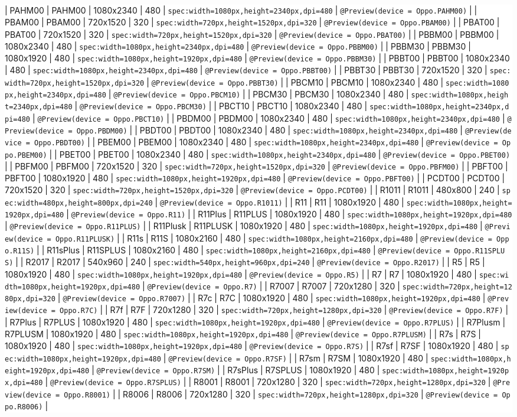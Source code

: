 | PAHM00 | PAHM00 | 1080x2340 | 480 | `spec:width=1080px,height=2340px,dpi=480` | `@Preview(device = Oppo.PAHM00)` |
| PBAM00 | PBAM00 | 720x1520 | 320 | `spec:width=720px,height=1520px,dpi=320` | `@Preview(device = Oppo.PBAM00)` |
| PBAT00 | PBAT00 | 720x1520 | 320 | `spec:width=720px,height=1520px,dpi=320` | `@Preview(device = Oppo.PBAT00)` |
| PBBM00 | PBBM00 | 1080x2340 | 480 | `spec:width=1080px,height=2340px,dpi=480` | `@Preview(device = Oppo.PBBM00)` |
| PBBM30 | PBBM30 | 1080x1920 | 480 | `spec:width=1080px,height=1920px,dpi=480` | `@Preview(device = Oppo.PBBM30)` |
| PBBT00 | PBBT00 | 1080x2340 | 480 | `spec:width=1080px,height=2340px,dpi=480` | `@Preview(device = Oppo.PBBT00)` |
| PBBT30 | PBBT30 | 720x1520 | 320 | `spec:width=720px,height=1520px,dpi=320` | `@Preview(device = Oppo.PBBT30)` |
| PBCM10 | PBCM10 | 1080x2340 | 480 | `spec:width=1080px,height=2340px,dpi=480` | `@Preview(device = Oppo.PBCM10)` |
| PBCM30 | PBCM30 | 1080x2340 | 480 | `spec:width=1080px,height=2340px,dpi=480` | `@Preview(device = Oppo.PBCM30)` |
| PBCT10 | PBCT10 | 1080x2340 | 480 | `spec:width=1080px,height=2340px,dpi=480` | `@Preview(device = Oppo.PBCT10)` |
| PBDM00 | PBDM00 | 1080x2340 | 480 | `spec:width=1080px,height=2340px,dpi=480` | `@Preview(device = Oppo.PBDM00)` |
| PBDT00 | PBDT00 | 1080x2340 | 480 | `spec:width=1080px,height=2340px,dpi=480` | `@Preview(device = Oppo.PBDT00)` |
| PBEM00 | PBEM00 | 1080x2340 | 480 | `spec:width=1080px,height=2340px,dpi=480` | `@Preview(device = Oppo.PBEM00)` |
| PBET00 | PBET00 | 1080x2340 | 480 | `spec:width=1080px,height=2340px,dpi=480` | `@Preview(device = Oppo.PBET00)` |
| PBFM00 | PBFM00 | 720x1520 | 320 | `spec:width=720px,height=1520px,dpi=320` | `@Preview(device = Oppo.PBFM00)` |
| PBFT00 | PBFT00 | 1080x1920 | 480 | `spec:width=1080px,height=1920px,dpi=480` | `@Preview(device = Oppo.PBFT00)` |
| PCDT00 | PCDT00 | 720x1520 | 320 | `spec:width=720px,height=1520px,dpi=320` | `@Preview(device = Oppo.PCDT00)` |
| R1011 | R1011 | 480x800 | 240 | `spec:width=480px,height=800px,dpi=240` | `@Preview(device = Oppo.R1011)` |
| R11 | R11 | 1080x1920 | 480 | `spec:width=1080px,height=1920px,dpi=480` | `@Preview(device = Oppo.R11)` |
| R11Plus | R11PLUS | 1080x1920 | 480 | `spec:width=1080px,height=1920px,dpi=480` | `@Preview(device = Oppo.R11PLUS)` |
| R11Plusk | R11PLUSK | 1080x1920 | 480 | `spec:width=1080px,height=1920px,dpi=480` | `@Preview(device = Oppo.R11PLUSK)` |
| R11s | R11S | 1080x2160 | 480 | `spec:width=1080px,height=2160px,dpi=480` | `@Preview(device = Oppo.R11S)` |
| R11sPlus | R11SPLUS | 1080x2160 | 480 | `spec:width=1080px,height=2160px,dpi=480` | `@Preview(device = Oppo.R11SPLUS)` |
| R2017 | R2017 | 540x960 | 240 | `spec:width=540px,height=960px,dpi=240` | `@Preview(device = Oppo.R2017)` |
| R5 | R5 | 1080x1920 | 480 | `spec:width=1080px,height=1920px,dpi=480` | `@Preview(device = Oppo.R5)` |
| R7 | R7 | 1080x1920 | 480 | `spec:width=1080px,height=1920px,dpi=480` | `@Preview(device = Oppo.R7)` |
| R7007 | R7007 | 720x1280 | 320 | `spec:width=720px,height=1280px,dpi=320` | `@Preview(device = Oppo.R7007)` |
| R7c | R7C | 1080x1920 | 480 | `spec:width=1080px,height=1920px,dpi=480` | `@Preview(device = Oppo.R7C)` |
| R7f | R7F | 720x1280 | 320 | `spec:width=720px,height=1280px,dpi=320` | `@Preview(device = Oppo.R7F)` |
| R7Plus | R7PLUS | 1080x1920 | 480 | `spec:width=1080px,height=1920px,dpi=480` | `@Preview(device = Oppo.R7PLUS)` |
| R7Plusm | R7PLUSM | 1080x1920 | 480 | `spec:width=1080px,height=1920px,dpi=480` | `@Preview(device = Oppo.R7PLUSM)` |
| R7s | R7S | 1080x1920 | 480 | `spec:width=1080px,height=1920px,dpi=480` | `@Preview(device = Oppo.R7S)` |
| R7sf | R7SF | 1080x1920 | 480 | `spec:width=1080px,height=1920px,dpi=480` | `@Preview(device = Oppo.R7SF)` |
| R7sm | R7SM | 1080x1920 | 480 | `spec:width=1080px,height=1920px,dpi=480` | `@Preview(device = Oppo.R7SM)` |
| R7sPlus | R7SPLUS | 1080x1920 | 480 | `spec:width=1080px,height=1920px,dpi=480` | `@Preview(device = Oppo.R7SPLUS)` |
| R8001 | R8001 | 720x1280 | 320 | `spec:width=720px,height=1280px,dpi=320` | `@Preview(device = Oppo.R8001)` |
| R8006 | R8006 | 720x1280 | 320 | `spec:width=720px,height=1280px,dpi=320` | `@Preview(device = Oppo.R8006)` |